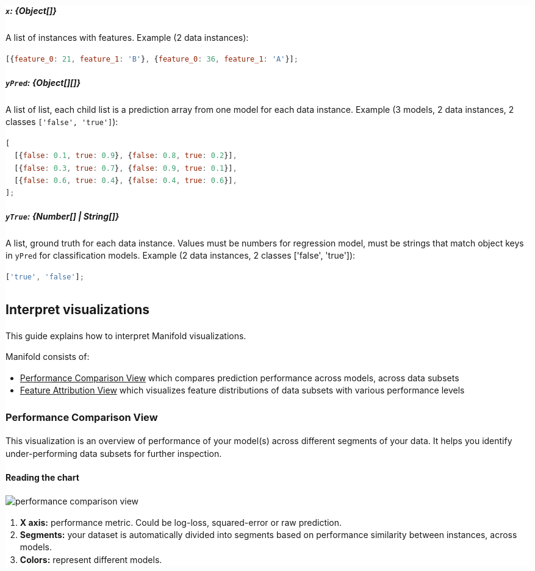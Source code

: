 ##### `x`: {Object[]}

A list of instances with features. Example (2 data instances):

```js
[{feature_0: 21, feature_1: 'B'}, {feature_0: 36, feature_1: 'A'}];
```

##### `yPred`: {Object[][]}

A list of list, each child list is a prediction array from one model for each data instance. Example (3 models, 2 data instances, 2 classes `['false', 'true']`):

```js
[
  [{false: 0.1, true: 0.9}, {false: 0.8, true: 0.2}],
  [{false: 0.3, true: 0.7}, {false: 0.9, true: 0.1}],
  [{false: 0.6, true: 0.4}, {false: 0.4, true: 0.6}],
];
```

##### `yTrue`: {Number[] | String[]}

A list, ground truth for each data instance. Values must be numbers for regression model, must be strings that match object keys in `yPred` for classification models. Example (2 data instances, 2 classes ['false', 'true']):

```js
['true', 'false'];
```

## Interpret visualizations

This guide explains how to interpret Manifold visualizations.

Manifold consists of:

- [Performance Comparison View](#performance-comparison-view) which compares
  prediction performance across models, across data subsets
- [Feature Attribution View](#feature-distribution) which visualizes feature
  distributions of data subsets with various performance levels

### Performance Comparison View

This visualization is an overview of performance of your model(s) across
different segments of your data. It helps you identify under-performing data subsets for further inspection.

#### Reading the chart

<img alt="performance comparison view" src="https://d1a3f4spazzrp4.cloudfront.net/manifold/docs/performance_comparison_1.png" width="600">

1. **X axis:** performance metric. Could be log-loss, squared-error or raw prediction.
2. **Segments:** your dataset is automatically divided into segments based on performance similarity between instances, across models.
3. **Colors:** represent different models.


[feature csv image]: https://d1a3f4spazzrp4.cloudfront.net/manifold/docs/x.png
[prediction csv image]: https://d1a3f4spazzrp4.cloudfront.net/manifold/docs/yPred.png
[ground truth csv image]: https://d1a3f4spazzrp4.cloudfront.net/manifold/docs/yTrue.png
